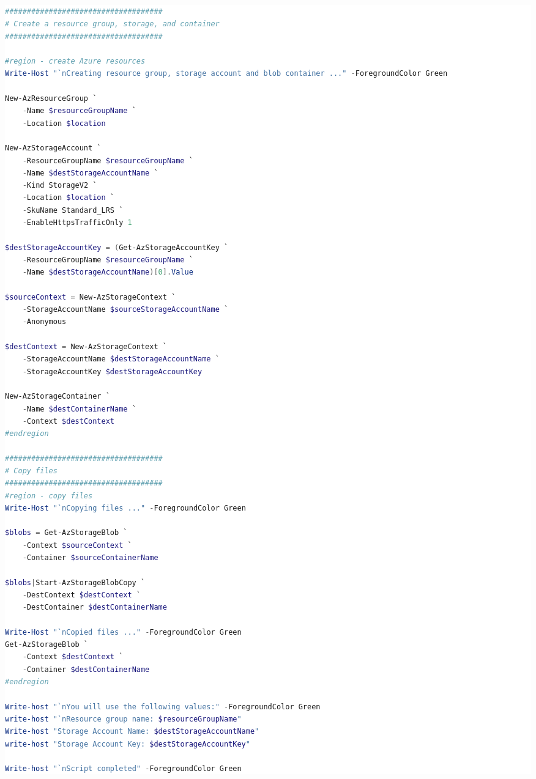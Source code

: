 ```powershell
####################################
# Create a resource group, storage, and container
####################################

#region - create Azure resources
Write-Host "`nCreating resource group, storage account and blob container ..." -ForegroundColor Green

New-AzResourceGroup `
    -Name $resourceGroupName `
    -Location $location

New-AzStorageAccount `
    -ResourceGroupName $resourceGroupName `
    -Name $destStorageAccountName `
    -Kind StorageV2 `
    -Location $location `
    -SkuName Standard_LRS `
    -EnableHttpsTrafficOnly 1

$destStorageAccountKey = (Get-AzStorageAccountKey `
    -ResourceGroupName $resourceGroupName `
    -Name $destStorageAccountName)[0].Value

$sourceContext = New-AzStorageContext `
    -StorageAccountName $sourceStorageAccountName `
    -Anonymous

$destContext = New-AzStorageContext `
    -StorageAccountName $destStorageAccountName `
    -StorageAccountKey $destStorageAccountKey

New-AzStorageContainer `
    -Name $destContainerName `
    -Context $destContext
#endregion

####################################
# Copy files
####################################
#region - copy files
Write-Host "`nCopying files ..." -ForegroundColor Green

$blobs = Get-AzStorageBlob `
    -Context $sourceContext `
    -Container $sourceContainerName

$blobs|Start-AzStorageBlobCopy `
    -DestContext $destContext `
    -DestContainer $destContainerName

Write-Host "`nCopied files ..." -ForegroundColor Green
Get-AzStorageBlob `
    -Context $destContext `
    -Container $destContainerName
#endregion

Write-host "`nYou will use the following values:" -ForegroundColor Green
write-host "`nResource group name: $resourceGroupName"
Write-host "Storage Account Name: $destStorageAccountName"
write-host "Storage Account Key: $destStorageAccountKey"

Write-host "`nScript completed" -ForegroundColor Green
```